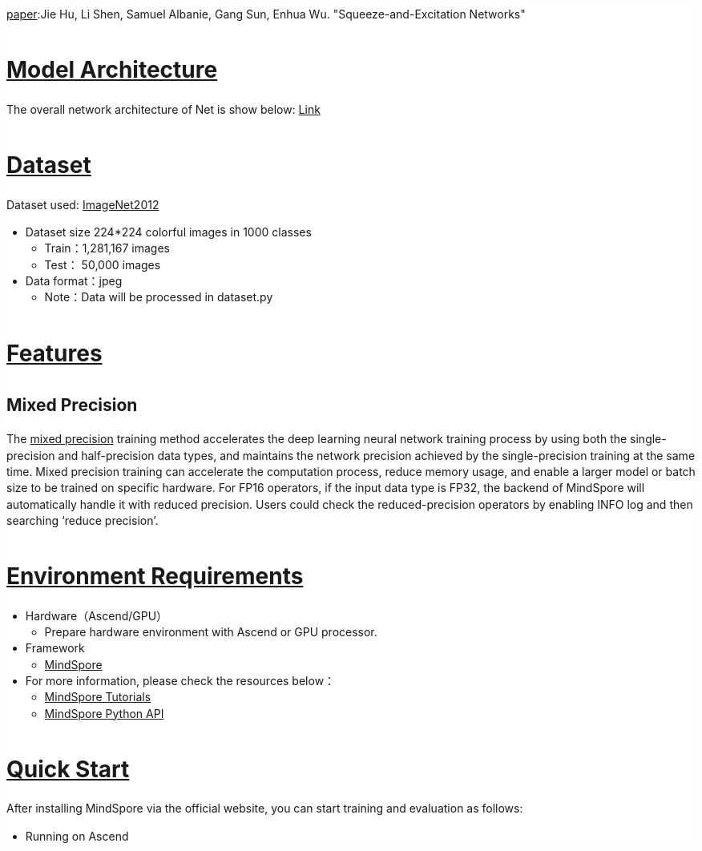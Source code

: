 [paper](https://arxiv.org/abs/1709.01507):Jie Hu, Li Shen, Samuel Albanie, Gang Sun, Enhua Wu. "Squeeze-and-Excitation Networks"

# [Model Architecture](#contents)

The overall network architecture of Net is show below:
[Link](https://arxiv.org/pdf/1512.03385.pdf)

# [Dataset](#contents)

Dataset used: [ImageNet2012](http://www.image-net.org/)

- Dataset size 224*224 colorful images in 1000 classes
    - Train：1,281,167 images  
    - Test： 50,000 images
- Data format：jpeg
    - Note：Data will be processed in dataset.py

# [Features](#contents)

## Mixed Precision

The [mixed precision](https://www.mindspore.cn/tutorials/experts/en/master/others/mixed_precision.html) training method accelerates the deep learning neural network training process by using both the single-precision and half-precision data types, and maintains the network precision achieved by the single-precision training at the same time. Mixed precision training can accelerate the computation process, reduce memory usage, and enable a larger model or batch size to be trained on specific hardware.
For FP16 operators, if the input data type is FP32, the backend of MindSpore will automatically handle it with reduced precision. Users could check the reduced-precision operators by enabling INFO log and then searching ‘reduce precision’.

# [Environment Requirements](#contents)

- Hardware（Ascend/GPU）
    - Prepare hardware environment with Ascend or GPU processor.
- Framework
    - [MindSpore](https://www.mindspore.cn/install/en)
- For more information, please check the resources below：
    - [MindSpore Tutorials](https://www.mindspore.cn/tutorials/en/master/index.html)
    - [MindSpore Python API](https://www.mindspore.cn/docs/en/master/index.html)

# [Quick Start](#contents)

After installing MindSpore via the official website, you can start training and evaluation as follows:

- Running on Ascend
